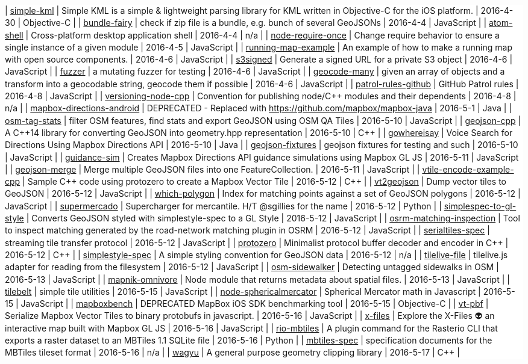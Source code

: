 | [simple-kml](https://github.com/mapbox/Simple-KML) | Simple KML is a simple & lightweight parsing library for KML written in Objective-C for the iOS platform.  | 2016-4-30 | Objective-C |
| [bundle-fairy](https://github.com/mapbox/bundle-fairy) | check if zip file is a bundle, e.g. bunch of several GeoJSONs | 2016-4-4 | JavaScript |
| [atom-shell](https://github.com/mapbox/atom-shell) | Cross-platform desktop application shell | 2016-4-4 | n/a |
| [node-require-once](https://github.com/mapbox/node-require-once) | Change require behavior to ensure a single instance of a given module | 2016-4-5 | JavaScript |
| [running-map-example](https://github.com/mapbox/running-map-example) | An example of how to make a running map with open source components. | 2016-4-6 | JavaScript |
| [s3signed](https://github.com/mapbox/s3signed) | Generate a signed URL for a private S3 object | 2016-4-6 | JavaScript |
| [fuzzer](https://github.com/mapbox/fuzzer) | a mutating fuzzer for testing | 2016-4-6 | JavaScript |
| [geocode-many](https://github.com/mapbox/geocode-many) | given an array of objects and a transform into a geocodable string, geocode them if possible | 2016-4-6 | JavaScript |
| [patrol-rules-github](https://github.com/mapbox/patrol-rules-github) | GitHub Patrol rules | 2016-4-8 | JavaScript |
| [versioning-node-cpp](https://github.com/mapbox/versioning-node-cpp) | Convention for publishing node/C++ modules and their dependents | 2016-4-8 | n/a |
| [mapbox-directions-android](https://github.com/mapbox/mapbox-directions-android) | DEPRECATED - Replaced with https://github.com/mapbox/mapbox-java | 2016-5-1 | Java |
| [osm-tag-stats](https://github.com/mapbox/osm-tag-stats) | filter OSM features, find stats and export GeoJSON using OSM QA Tiles | 2016-5-10 | JavaScript |
| [geojson-cpp](https://github.com/mapbox/geojson-cpp) | A C++14 library for converting GeoJSON into geometry.hpp representation | 2016-5-10 | C++ |
| [gowhereisay](https://github.com/mapbox/gowhereisay) | Voice Search for Directions Using Mapbox Directions API | 2016-5-10 | Java |
| [geojson-fixtures](https://github.com/mapbox/geojson-fixtures) | geojson fixtures for testing and such | 2016-5-10 | JavaScript |
| [guidance-sim](https://github.com/mapbox/guidance-sim) | Creates Mapbox Directions API guidance simulations using Mapbox GL JS | 2016-5-11 | JavaScript |
| [geojson-merge](https://github.com/mapbox/geojson-merge) | Merge multiple GeoJSON files into one FeatureCollection. | 2016-5-11 | JavaScript |
| [vtile-encode-example-cpp](https://github.com/mapbox/vtile-encode-example-cpp) | Sample C++ code using protozero to create a Mapbox Vector Tile | 2016-5-12 | C++ |
| [vt2geojson](https://github.com/mapbox/vt2geojson) | Dump vector tiles to GeoJSON | 2016-5-12 | JavaScript |
| [which-polygon](https://github.com/mapbox/which-polygon) | Index for matching points against a set of GeoJSON polygons | 2016-5-12 | JavaScript |
| [supermercado](https://github.com/mapbox/supermercado) | Supercharger for mercantile. H/T @sgillies for the name | 2016-5-12 | Python |
| [simplespec-to-gl-style](https://github.com/mapbox/simplespec-to-gl-style) | Converts GeoJSON styled with simplestyle-spec to a GL Style | 2016-5-12 | JavaScript |
| [osrm-matching-inspection](https://github.com/mapbox/osrm-matching-inspection) | Tool to inspect matching generated by the road-network matching plugin in OSRM | 2016-5-12 | JavaScript |
| [serialtiles-spec](https://github.com/mapbox/serialtiles-spec) | streaming tile transfer protocol | 2016-5-12 | JavaScript |
| [protozero](https://github.com/mapbox/protozero) | Minimalist protocol buffer decoder and encoder in C++ | 2016-5-12 | C++ |
| [simplestyle-spec](https://github.com/mapbox/simplestyle-spec) | A simple styling convention for GeoJSON data | 2016-5-12 | n/a |
| [tilelive-file](https://github.com/mapbox/tilelive-file) | tilelive.js adapter for reading from the filesystem | 2016-5-12 | JavaScript |
| [osm-sidewalker](https://github.com/mapbox/osm-sidewalker) | Detecting untagged sidewalks in OSM | 2016-5-13 | JavaScript |
| [mapnik-omnivore](https://github.com/mapbox/mapnik-omnivore) | Node module that returns metadata about spatial files. | 2016-5-13 | JavaScript |
| [tilebelt](https://github.com/mapbox/tilebelt) | simple tile utilities | 2016-5-15 | JavaScript |
| [node-sphericalmercator](https://github.com/mapbox/node-sphericalmercator) | Spherical Mercator math in Javascript | 2016-5-15 | JavaScript |
| [mapboxbench](https://github.com/mapbox/MapBoxBench) | DEPRECATED MapBox iOS SDK benchmarking tool | 2016-5-15 | Objective-C |
| [vt-pbf](https://github.com/mapbox/vt-pbf) | Serialize Mapbox Vector Tiles to binary protobufs in javascript. | 2016-5-16 | JavaScript |
| [x-files](https://github.com/mapbox/x-files) | Explore the X-Files :alien: an interactive map built with Mapbox GL JS | 2016-5-16 | JavaScript |
| [rio-mbtiles](https://github.com/mapbox/rio-mbtiles) | A plugin command for the Rasterio CLI that exports a raster dataset to an MBTiles 1.1 SQLite file | 2016-5-16 | Python |
| [mbtiles-spec](https://github.com/mapbox/mbtiles-spec) | specification documents for the MBTiles tileset format | 2016-5-16 | n/a |
| [wagyu](https://github.com/mapbox/wagyu) | A general purpose geometry clipping library | 2016-5-17 | C++ |